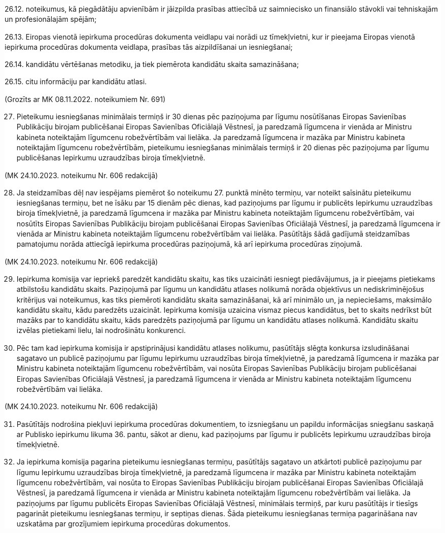 26.12. noteikumus, kā piegādātāju apvienībām ir jāizpilda prasības attiecībā uz saimniecisko un finansiālo stāvokli vai tehniskajām un profesionālajām spējām;

26.13. Eiropas vienotā iepirkuma procedūras dokumenta veidlapu vai norādi uz tīmekļvietni, kur ir pieejama Eiropas vienotā iepirkuma procedūras dokumenta veidlapa, prasības tās aizpildīšanai un iesniegšanai;

26.14. kandidātu vērtēšanas metodiku, ja tiek piemērota kandidātu skaita samazināšana;

26.15. citu informāciju par kandidātu atlasi.

(Grozīts ar MK 08.11.2022. noteikumiem Nr. 691)

27. Pieteikumu iesniegšanas minimālais termiņš ir 30 dienas pēc paziņojuma par līgumu nosūtīšanas Eiropas Savienības Publikāciju birojam publicēšanai Eiropas Savienības Oficiālajā Vēstnesī, ja paredzamā līgumcena ir vienāda ar Ministru kabineta noteiktajām līgumcenu robežvērtībām vai lielāka. Ja paredzamā līgumcena ir mazāka par Ministru kabineta noteiktajām līgumcenu robežvērtībām, pieteikumu iesniegšanas minimālais termiņš ir 20 dienas pēc paziņojuma par līgumu publicēšanas Iepirkumu uzraudzības biroja tīmekļvietnē.

(MK 24.10.2023. noteikumu Nr. 606 redakcijā)

28. Ja steidzamības dēļ nav iespējams piemērot šo noteikumu 27. punktā minēto termiņu, var noteikt saīsinātu pieteikumu iesniegšanas termiņu, bet ne īsāku par 15 dienām pēc dienas, kad paziņojums par līgumu ir publicēts Iepirkumu uzraudzības biroja tīmekļvietnē, ja paredzamā līgumcena ir mazāka par Ministru kabineta noteiktajām līgumcenu robežvērtībām, vai nosūtīts Eiropas Savienības Publikāciju birojam publicēšanai Eiropas Savienības Oficiālajā Vēstnesī, ja paredzamā līgumcena ir vienāda ar Ministru kabineta noteiktajām līgumcenu robežvērtībām vai lielāka. Pasūtītājs šādā gadījumā steidzamības pamatojumu norāda attiecīgā iepirkuma procedūras paziņojumā, kā arī iepirkuma procedūras ziņojumā.

(MK 24.10.2023. noteikumu Nr. 606 redakcijā)

29. Iepirkuma komisija var iepriekš paredzēt kandidātu skaitu, kas tiks uzaicināti iesniegt piedāvājumus, ja ir pieejams pietiekams atbilstošu kandidātu skaits. Paziņojumā par līgumu un kandidātu atlases nolikumā norāda objektīvus un nediskriminējošus kritērijus vai noteikumus, kas tiks piemēroti kandidātu skaita samazināšanai, kā arī minimālo un, ja nepieciešams, maksimālo kandidātu skaitu, kādu paredzēts uzaicināt. Iepirkuma komisija uzaicina vismaz piecus kandidātus, bet to skaits nedrīkst būt mazāks par to kandidātu skaitu, kāds paredzēts paziņojumā par līgumu un kandidātu atlases nolikumā. Kandidātu skaitu izvēlas pietiekami lielu, lai nodrošinātu konkurenci.

30. Pēc tam kad iepirkuma komisija ir apstiprinājusi kandidātu atlases nolikumu, pasūtītājs slēgta konkursa izsludināšanai sagatavo un publicē paziņojumu par līgumu Iepirkumu uzraudzības biroja tīmekļvietnē, ja paredzamā līgumcena ir mazāka par Ministru kabineta noteiktajām līgumcenu robežvērtībām, vai nosūta Eiropas Savienības Publikāciju birojam publicēšanai Eiropas Savienības Oficiālajā Vēstnesī, ja paredzamā līgumcena ir vienāda ar Ministru kabineta noteiktajām līgumcenu robežvērtībām vai lielāka.

(MK 24.10.2023. noteikumu Nr. 606 redakcijā)

31. Pasūtītājs nodrošina piekļuvi iepirkuma procedūras dokumentiem, to izsniegšanu un papildu informācijas sniegšanu saskaņā ar Publisko iepirkumu likuma 36. pantu, sākot ar dienu, kad paziņojums par līgumu ir publicēts Iepirkumu uzraudzības biroja tīmekļvietnē.

32. Ja iepirkuma komisija pagarina pieteikumu iesniegšanas termiņu, pasūtītājs sagatavo un atkārtoti publicē paziņojumu par līgumu Iepirkumu uzraudzības biroja tīmekļvietnē, ja paredzamā līgumcena ir mazāka par Ministru kabineta noteiktajām līgumcenu robežvērtībām, vai nosūta to Eiropas Savienības Publikāciju birojam publicēšanai Eiropas Savienības Oficiālajā Vēstnesī, ja paredzamā līgumcena ir vienāda ar Ministru kabineta noteiktajām līgumcenu robežvērtībām vai lielāka. Ja paziņojums par līgumu publicēts Eiropas Savienības Oficiālajā Vēstnesī, minimālais termiņš, par kuru pasūtītājs ir tiesīgs pagarināt pieteikumu iesniegšanas termiņu, ir septiņas dienas. Šāda pieteikumu iesniegšanas termiņa pagarināšana nav uzskatāma par grozījumiem iepirkuma procedūras dokumentos.
